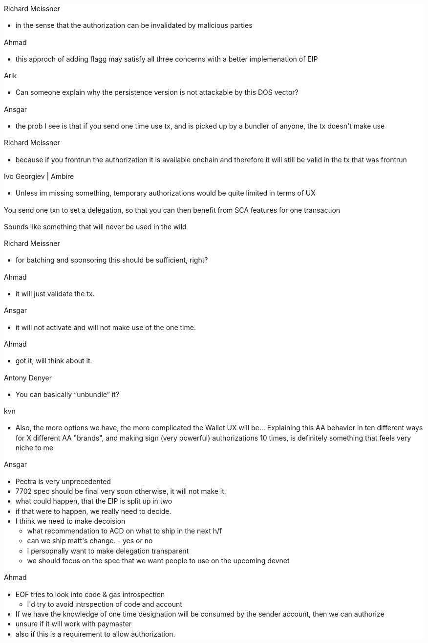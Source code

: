 Richard Meissner 
- in the sense that the authorization can be invalidated by malicious parties 

Ahmad
- this approch of adding flagg may satisfy all three concerns with a better implemenation of EIP

Arik 
- Can someone explain why the persistence version is not attackable by this DOS vector?

Ansgar 
- the prob I see is that if you send one time use tx, and is picked up by a bundler of anyone, the tx doesn't make use 


Richard Meissner 
- because if you frontrun the authorization it is available onchain
and therefore it will still be valid in the tx that was frontrun
 
Ivo Georgiev | Ambire 
- Unless im missing something, temporary authorizations would be quite limited in terms of UX

You send one txn to set a delegation, so that you can then benefit from SCA features for one transaction

Sounds like something that will never be used in the wild
 
Richard Meissner 
- for batching and sponsoring this should be sufficient, right?

Ahmad
- it will just validate the tx.

Ansgar
- it will not activate and will not make use of the one time. 

Ahmad
- got it, will think about it. 

Antony Denyer 
- You can basically “unbundle” it?
 
kvn 
- Also, the more options we have, the more complicated the Wallet UX will be… Explaining this AA behavior in ten different ways for X different AA "brands", and making sign  (very powerful) authorizations 10 times, is definitely something that feels very niche to me

Ansgar
- Pectra is very unprecedented 
- 7702 spec should be final very soon otherwise, it will not make it.
- what could happen, that the EIP is split up in two
- if that were to happen, we really need to decide.
- I think we need to make decoision 
    - what recommendation to ACD on what to ship in the next h/f
    - can we ship matt's change. - yes or no
    - I persopnally want to make delegation transparent
    - we should focus on the spec that we want people to use on the upcoming devnet


Ahmad
- EOF tries to look into code & gas introspection
    - I'd try to avoid intrspection of code and account
- If we have the knowledge of one time designation will be consumed by the sender account, then we can authorize 
- unsure if it will work with paymaster
- also if this is a requirement to allow authorization. 
